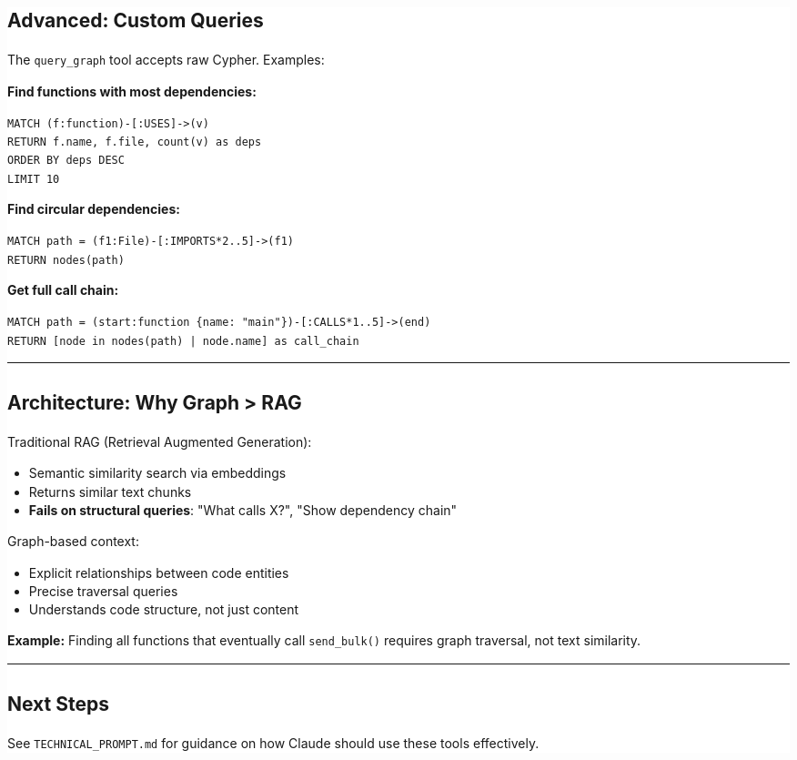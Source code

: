 
## Advanced: Custom Queries

The `query_graph` tool accepts raw Cypher. Examples:

**Find functions with most dependencies:**
```cypher
MATCH (f:function)-[:USES]->(v)
RETURN f.name, f.file, count(v) as deps
ORDER BY deps DESC
LIMIT 10
```

**Find circular dependencies:**
```cypher
MATCH path = (f1:File)-[:IMPORTS*2..5]->(f1)
RETURN nodes(path)
```

**Get full call chain:**
```cypher
MATCH path = (start:function {name: "main"})-[:CALLS*1..5]->(end)
RETURN [node in nodes(path) | node.name] as call_chain
```

---

## Architecture: Why Graph > RAG

Traditional RAG (Retrieval Augmented Generation):
- Semantic similarity search via embeddings
- Returns similar text chunks
- **Fails on structural queries**: "What calls X?", "Show dependency chain"

Graph-based context:
- Explicit relationships between code entities
- Precise traversal queries
- Understands code structure, not just content

**Example:** Finding all functions that eventually call `send_bulk()` requires graph traversal, not text similarity.

---

## Next Steps

See `TECHNICAL_PROMPT.md` for guidance on how Claude should use these tools effectively.
